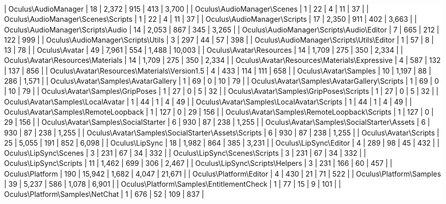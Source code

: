 | Oculus\AudioManager | 18 | 2,372 | 915 | 413 | 3,700 |
| Oculus\AudioManager\Scenes | 1 | 22 | 4 | 11 | 37 |
| Oculus\AudioManager\Scenes\Scripts | 1 | 22 | 4 | 11 | 37 |
| Oculus\AudioManager\Scripts | 17 | 2,350 | 911 | 402 | 3,663 |
| Oculus\AudioManager\Scripts\Audio | 14 | 2,053 | 867 | 345 | 3,265 |
| Oculus\AudioManager\Scripts\Audio\Editor | 7 | 665 | 212 | 122 | 999 |
| Oculus\AudioManager\Scripts\Utils | 3 | 297 | 44 | 57 | 398 |
| Oculus\AudioManager\Scripts\Utils\Editor | 1 | 57 | 8 | 13 | 78 |
| Oculus\Avatar | 49 | 7,961 | 554 | 1,488 | 10,003 |
| Oculus\Avatar\Resources | 14 | 1,709 | 275 | 350 | 2,334 |
| Oculus\Avatar\Resources\Materials | 14 | 1,709 | 275 | 350 | 2,334 |
| Oculus\Avatar\Resources\Materials\Expressive | 4 | 587 | 132 | 137 | 856 |
| Oculus\Avatar\Resources\Materials\Version1.5 | 4 | 433 | 114 | 111 | 658 |
| Oculus\Avatar\Samples | 10 | 1,197 | 88 | 286 | 1,571 |
| Oculus\Avatar\Samples\AvatarGallery | 1 | 69 | 0 | 10 | 79 |
| Oculus\Avatar\Samples\AvatarGallery\Scripts | 1 | 69 | 0 | 10 | 79 |
| Oculus\Avatar\Samples\GripPoses | 1 | 27 | 0 | 5 | 32 |
| Oculus\Avatar\Samples\GripPoses\Scripts | 1 | 27 | 0 | 5 | 32 |
| Oculus\Avatar\Samples\LocalAvatar | 1 | 44 | 1 | 4 | 49 |
| Oculus\Avatar\Samples\LocalAvatar\Scripts | 1 | 44 | 1 | 4 | 49 |
| Oculus\Avatar\Samples\RemoteLoopback | 1 | 127 | 0 | 29 | 156 |
| Oculus\Avatar\Samples\RemoteLoopback\Scripts | 1 | 127 | 0 | 29 | 156 |
| Oculus\Avatar\Samples\SocialStarter | 6 | 930 | 87 | 238 | 1,255 |
| Oculus\Avatar\Samples\SocialStarter\Assets | 6 | 930 | 87 | 238 | 1,255 |
| Oculus\Avatar\Samples\SocialStarter\Assets\Scripts | 6 | 930 | 87 | 238 | 1,255 |
| Oculus\Avatar\Scripts | 25 | 5,055 | 191 | 852 | 6,098 |
| Oculus\LipSync | 18 | 1,982 | 864 | 385 | 3,231 |
| Oculus\LipSync\Editor | 4 | 289 | 98 | 45 | 432 |
| Oculus\LipSync\Scenes | 3 | 231 | 67 | 34 | 332 |
| Oculus\LipSync\Scenes\Scripts | 3 | 231 | 67 | 34 | 332 |
| Oculus\LipSync\Scripts | 11 | 1,462 | 699 | 306 | 2,467 |
| Oculus\LipSync\Scripts\Helpers | 3 | 231 | 166 | 60 | 457 |
| Oculus\Platform | 190 | 15,942 | 1,682 | 4,047 | 21,671 |
| Oculus\Platform\Editor | 4 | 430 | 21 | 71 | 522 |
| Oculus\Platform\Samples | 39 | 5,237 | 586 | 1,078 | 6,901 |
| Oculus\Platform\Samples\EntitlementCheck | 1 | 77 | 15 | 9 | 101 |
| Oculus\Platform\Samples\NetChat | 1 | 676 | 52 | 109 | 837 |